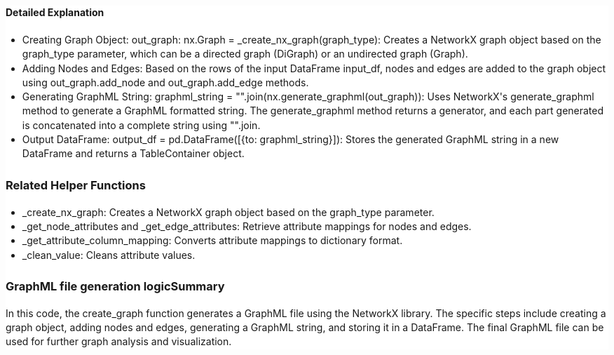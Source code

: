 #### Detailed Explanation

- Creating Graph Object:
out_graph: nx.Graph = _create_nx_graph(graph_type): Creates a NetworkX graph object based on the graph_type parameter, which can be a directed graph (DiGraph) or an undirected graph (Graph).
- Adding Nodes and Edges:
Based on the rows of the input DataFrame input_df, nodes and edges are added to the graph object using out_graph.add_node and out_graph.add_edge methods.
- Generating GraphML String:
graphml_string = "".join(nx.generate_graphml(out_graph)): Uses NetworkX's generate_graphml method to generate a GraphML formatted string. The generate_graphml method returns a generator, and each part generated is concatenated into a complete string using "".join.
- Output DataFrame:
output_df = pd.DataFrame([{to: graphml_string}]): Stores the generated GraphML string in a new DataFrame and returns a TableContainer object.

### Related Helper Functions
- _create_nx_graph: Creates a NetworkX graph object based on the graph_type parameter.
- _get_node_attributes and _get_edge_attributes: Retrieve attribute mappings for nodes and edges.
- _get_attribute_column_mapping: Converts attribute mappings to dictionary format.
- _clean_value: Cleans attribute values.

### GraphML file generation logicSummary

In this code, the create_graph function generates a GraphML file using the NetworkX library. The specific steps include creating a graph object, adding nodes and edges, generating a GraphML string, and storing it in a DataFrame. The final GraphML file can be used for further graph analysis and visualization.

















































